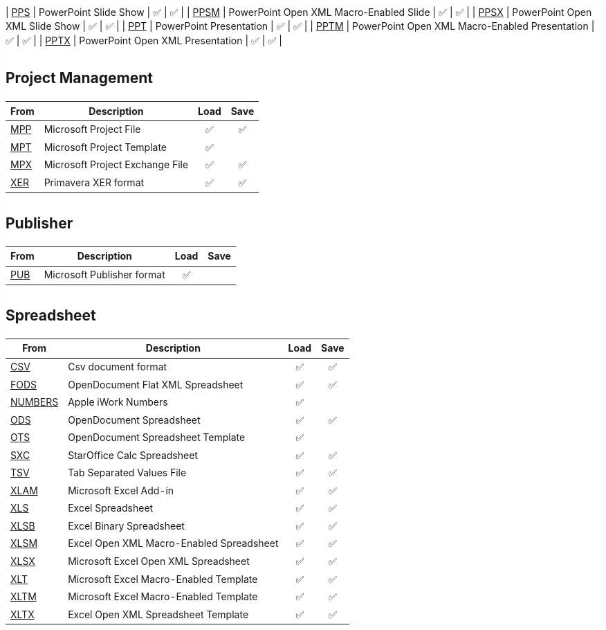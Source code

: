 | [PPS](/conversion/java/convert/presentation/) | PowerPoint Slide Show | ✅ | ✅ |
| [PPSM](/conversion/java/convert/presentation/) | PowerPoint Open XML Macro-Enabled Slide | ✅ | ✅ |
| [PPSX](/conversion/java/convert/presentation/) | PowerPoint Open XML Slide Show | ✅ | ✅ |
| [PPT](/conversion/java/convert/presentation/) | PowerPoint Presentation | ✅ | ✅ |
| [PPTM](/conversion/java/convert/presentation/) | PowerPoint Open XML Macro-Enabled Presentation | ✅ | ✅ |
| [PPTX](/conversion/java/convert/presentation/) | PowerPoint Open XML Presentation | ✅ | ✅ |

## Project Management
| From | Description | Load | Save |
| --- | --- | :---: | :---: |
| [MPP](/conversion/java/convert/project-management/) | Microsoft Project File | ✅ | ✅ |
| [MPT](/conversion/java/convert/project-management/) | Microsoft Project Template | ✅ |  |
| [MPX](/conversion/java/convert/project-management/) | Microsoft Project Exchange File | ✅ | ✅ |
| [XER](/conversion/java/convert/project-management/) | Primavera XER format | ✅ | ✅ |

## Publisher
| From | Description | Load | Save |
| --- | --- | :---: | :---: |
| [PUB](/conversion/java/convert/publisher/) | Microsoft Publisher format | ✅ |  |

## Spreadsheet
| From | Description | Load | Save |
| --- | --- | :---: | :---: |
| [CSV](/conversion/java/convert/spreadsheet/) | Csv document format | ✅ | ✅ |
| [FODS](/conversion/java/convert/spreadsheet/) | OpenDocument Flat XML Spreadsheet | ✅ | ✅ |
| [NUMBERS](/conversion/java/convert/spreadsheet/) | Apple iWork Numbers | ✅ |  |
| [ODS](/conversion/java/convert/spreadsheet/) | OpenDocument Spreadsheet | ✅ | ✅ |
| [OTS](/conversion/java/convert/spreadsheet/) | OpenDocument Spreadsheet Template | ✅ |  |
| [SXC](/conversion/java/convert/spreadsheet/) | StarOffice Calc Spreadsheet | ✅ | ✅ |
| [TSV](/conversion/java/convert/spreadsheet/) | Tab Separated Values File | ✅ | ✅ |
| [XLAM](/conversion/java/convert/spreadsheet/) | Microsoft Excel Add-in | ✅ | ✅ |
| [XLS](/conversion/java/convert/spreadsheet/) | Excel Spreadsheet | ✅ | ✅ |
| [XLSB](/conversion/java/convert/spreadsheet/) | Excel Binary Spreadsheet | ✅ | ✅ |
| [XLSM](/conversion/java/convert/spreadsheet/) | Excel Open XML Macro-Enabled Spreadsheet | ✅ | ✅ |
| [XLSX](/conversion/java/convert/spreadsheet/) | Microsoft Excel Open XML Spreadsheet | ✅ | ✅ |
| [XLT](/conversion/java/convert/spreadsheet/) | Microsoft Excel Macro-Enabled Template | ✅ | ✅ |
| [XLTM](/conversion/java/convert/spreadsheet/) | Microsoft Excel Macro-Enabled Template | ✅ | ✅ |
| [XLTX](/conversion/java/convert/spreadsheet/) | Excel Open XML Spreadsheet Template | ✅ | ✅ |
